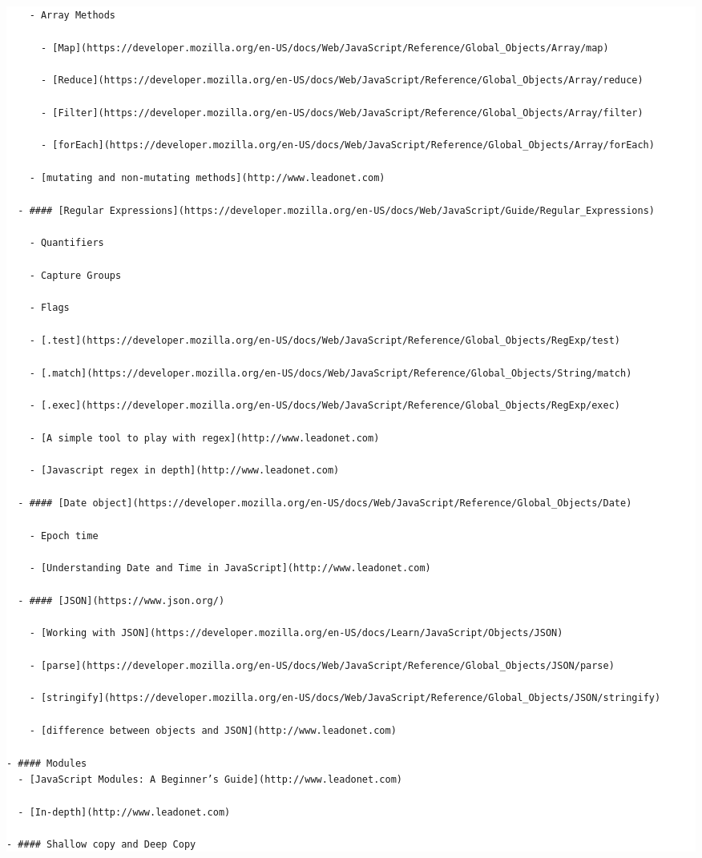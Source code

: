         - Array Methods

          - [Map](https://developer.mozilla.org/en-US/docs/Web/JavaScript/Reference/Global_Objects/Array/map)

          - [Reduce](https://developer.mozilla.org/en-US/docs/Web/JavaScript/Reference/Global_Objects/Array/reduce)

          - [Filter](https://developer.mozilla.org/en-US/docs/Web/JavaScript/Reference/Global_Objects/Array/filter)

          - [forEach](https://developer.mozilla.org/en-US/docs/Web/JavaScript/Reference/Global_Objects/Array/forEach)

        - [mutating and non-mutating methods](http://www.leadonet.com)

      - #### [Regular Expressions](https://developer.mozilla.org/en-US/docs/Web/JavaScript/Guide/Regular_Expressions)

        - Quantifiers

        - Capture Groups

        - Flags

        - [.test](https://developer.mozilla.org/en-US/docs/Web/JavaScript/Reference/Global_Objects/RegExp/test)

        - [.match](https://developer.mozilla.org/en-US/docs/Web/JavaScript/Reference/Global_Objects/String/match)

        - [.exec](https://developer.mozilla.org/en-US/docs/Web/JavaScript/Reference/Global_Objects/RegExp/exec)

        - [A simple tool to play with regex](http://www.leadonet.com)

        - [Javascript regex in depth](http://www.leadonet.com)

      - #### [Date object](https://developer.mozilla.org/en-US/docs/Web/JavaScript/Reference/Global_Objects/Date)

        - Epoch time

        - [Understanding Date and Time in JavaScript](http://www.leadonet.com)

      - #### [JSON](https://www.json.org/)

        - [Working with JSON](https://developer.mozilla.org/en-US/docs/Learn/JavaScript/Objects/JSON)

        - [parse](https://developer.mozilla.org/en-US/docs/Web/JavaScript/Reference/Global_Objects/JSON/parse)

        - [stringify](https://developer.mozilla.org/en-US/docs/Web/JavaScript/Reference/Global_Objects/JSON/stringify)

        - [difference between objects and JSON](http://www.leadonet.com)

    - #### Modules
      - [JavaScript Modules: A Beginner’s Guide](http://www.leadonet.com)

      - [In-depth](http://www.leadonet.com)

    - #### Shallow copy and Deep Copy
